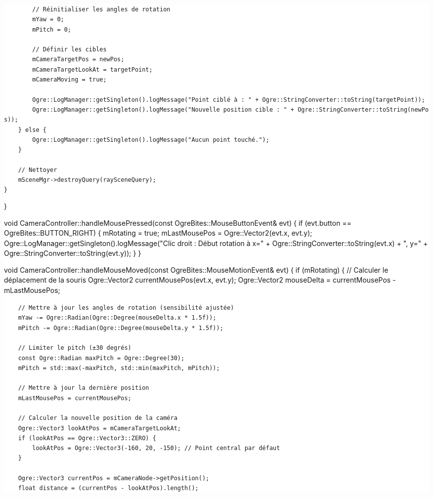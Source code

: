             // Réinitialiser les angles de rotation
            mYaw = 0;
            mPitch = 0;

            // Définir les cibles
            mCameraTargetPos = newPos;
            mCameraTargetLookAt = targetPoint;
            mCameraMoving = true;

            Ogre::LogManager::getSingleton().logMessage("Point ciblé à : " + Ogre::StringConverter::toString(targetPoint));
            Ogre::LogManager::getSingleton().logMessage("Nouvelle position cible : " + Ogre::StringConverter::toString(newPos));
        } else {
            Ogre::LogManager::getSingleton().logMessage("Aucun point touché.");
        }

        // Nettoyer
        mSceneMgr->destroyQuery(raySceneQuery);
    }
}

void CameraController::handleMousePressed(const OgreBites::MouseButtonEvent& evt) {
    if (evt.button == OgreBites::BUTTON_RIGHT) {
        mRotating = true;
        mLastMousePos = Ogre::Vector2(evt.x, evt.y);
        Ogre::LogManager::getSingleton().logMessage("Clic droit : Début rotation à x=" + 
                                                    Ogre::StringConverter::toString(evt.x) + ", y=" + 
                                                    Ogre::StringConverter::toString(evt.y));
    }
}

void CameraController::handleMouseMoved(const OgreBites::MouseMotionEvent& evt) {
    if (mRotating) {
        // Calculer le déplacement de la souris
        Ogre::Vector2 currentMousePos(evt.x, evt.y);
        Ogre::Vector2 mouseDelta = currentMousePos - mLastMousePos;

        // Mettre à jour les angles de rotation (sensibilité ajustée)
        mYaw -= Ogre::Radian(Ogre::Degree(mouseDelta.x * 1.5f));
        mPitch -= Ogre::Radian(Ogre::Degree(mouseDelta.y * 1.5f));

        // Limiter le pitch (±30 degrés)
        const Ogre::Radian maxPitch = Ogre::Degree(30);
        mPitch = std::max(-maxPitch, std::min(maxPitch, mPitch));

        // Mettre à jour la dernière position
        mLastMousePos = currentMousePos;

        // Calculer la nouvelle position de la caméra
        Ogre::Vector3 lookAtPos = mCameraTargetLookAt;
        if (lookAtPos == Ogre::Vector3::ZERO) {
            lookAtPos = Ogre::Vector3(-160, 20, -150); // Point central par défaut
        }

        Ogre::Vector3 currentPos = mCameraNode->getPosition();
        float distance = (currentPos - lookAtPos).length();
